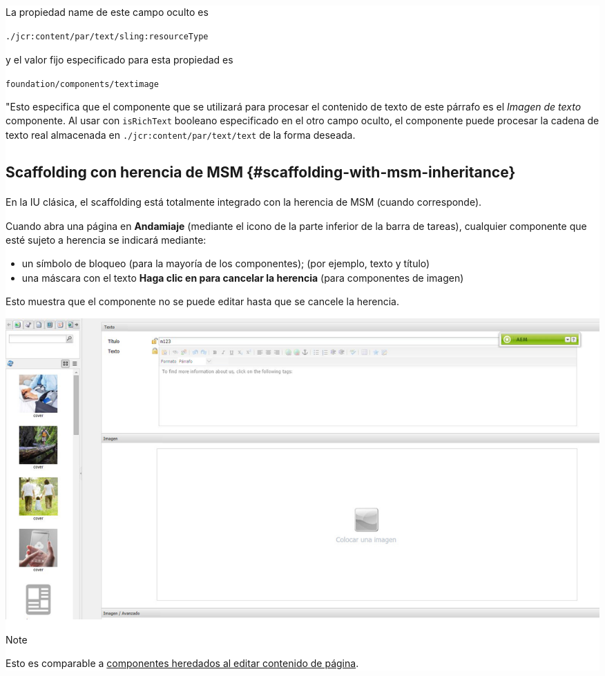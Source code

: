 La propiedad name de este campo oculto es

`./jcr:content/par/text/sling:resourceType`

y el valor fijo especificado para esta propiedad es

`foundation/components/textimage`

&quot;Esto especifica que el componente que se utilizará para procesar el contenido de texto de este párrafo es el *Imagen de texto* componente. Al usar con `isRichText` booleano especificado en el otro campo oculto, el componente puede procesar la cadena de texto real almacenada en `./jcr:content/par/text/text` de la forma deseada.

## Scaffolding con herencia de MSM {#scaffolding-with-msm-inheritance}

En la IU clásica, el scaffolding está totalmente integrado con la herencia de MSM (cuando corresponde).

Cuando abra una página en **Andamiaje** (mediante el icono de la parte inferior de la barra de tareas), cualquier componente que esté sujeto a herencia se indicará mediante:

* un símbolo de bloqueo (para la mayoría de los componentes); (por ejemplo, texto y título)
* una máscara con el texto **Haga clic en para cancelar la herencia** (para componentes de imagen)

Esto muestra que el componente no se puede editar hasta que se cancele la herencia.

![imagen_1](assets/chlimage_1.jpeg)

>[!NOTE]
>
>Esto es comparable a [componentes heredados al editar contenido de página](/help/sites-authoring/editing-content.md#inheritedcomponentsclassicui).
